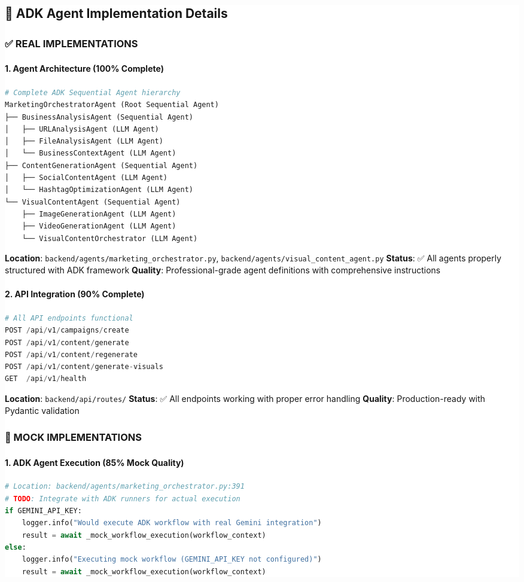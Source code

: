 
## 🤖 ADK Agent Implementation Details

### ✅ REAL IMPLEMENTATIONS

#### 1. **Agent Architecture** (100% Complete)
```python
# Complete ADK Sequential Agent hierarchy
MarketingOrchestratorAgent (Root Sequential Agent)
├── BusinessAnalysisAgent (Sequential Agent)
│   ├── URLAnalysisAgent (LLM Agent)
│   ├── FileAnalysisAgent (LLM Agent)
│   └── BusinessContextAgent (LLM Agent)
├── ContentGenerationAgent (Sequential Agent)
│   ├── SocialContentAgent (LLM Agent)
│   └── HashtagOptimizationAgent (LLM Agent)
└── VisualContentAgent (Sequential Agent)
    ├── ImageGenerationAgent (LLM Agent)
    ├── VideoGenerationAgent (LLM Agent)
    └── VisualContentOrchestrator (LLM Agent)
```

**Location**: `backend/agents/marketing_orchestrator.py`, `backend/agents/visual_content_agent.py`
**Status**: ✅ All agents properly structured with ADK framework
**Quality**: Professional-grade agent definitions with comprehensive instructions

#### 2. **API Integration** (90% Complete)
```python
# All API endpoints functional
POST /api/v1/campaigns/create
POST /api/v1/content/generate
POST /api/v1/content/regenerate
POST /api/v1/content/generate-visuals
GET  /api/v1/health
```

**Location**: `backend/api/routes/`
**Status**: ✅ All endpoints working with proper error handling
**Quality**: Production-ready with Pydantic validation

### 🔶 MOCK IMPLEMENTATIONS

#### 1. **ADK Agent Execution** (85% Mock Quality)
```python
# Location: backend/agents/marketing_orchestrator.py:391
# TODO: Integrate with ADK runners for actual execution
if GEMINI_API_KEY:
    logger.info("Would execute ADK workflow with real Gemini integration")
    result = await _mock_workflow_execution(workflow_context)
else:
    logger.info("Executing mock workflow (GEMINI_API_KEY not configured)")
    result = await _mock_workflow_execution(workflow_context)
```
